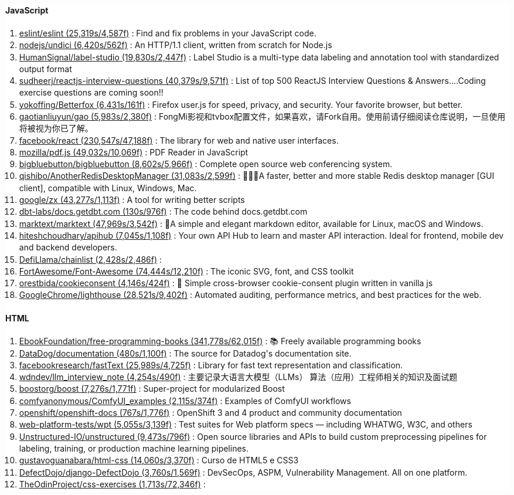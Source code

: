 #### JavaScript
1. [eslint/eslint (25,319s/4,587f)](https://github.com/eslint/eslint) : Find and fix problems in your JavaScript code.
2. [nodejs/undici (6,420s/562f)](https://github.com/nodejs/undici) : An HTTP/1.1 client, written from scratch for Node.js
3. [HumanSignal/label-studio (19,830s/2,447f)](https://github.com/HumanSignal/label-studio) : Label Studio is a multi-type data labeling and annotation tool with standardized output format
4. [sudheerj/reactjs-interview-questions (40,379s/9,571f)](https://github.com/sudheerj/reactjs-interview-questions) : List of top 500 ReactJS Interview Questions & Answers....Coding exercise questions are coming soon!!
5. [yokoffing/Betterfox (6,431s/161f)](https://github.com/yokoffing/Betterfox) : Firefox user.js for speed, privacy, and security. Your favorite browser, but better.
6. [gaotianliuyun/gao (5,983s/2,380f)](https://github.com/gaotianliuyun/gao) : FongMi影视和tvbox配置文件，如果喜欢，请Fork自用。使用前请仔细阅读仓库说明，一旦使用将被视为你已了解。
7. [facebook/react (230,547s/47,188f)](https://github.com/facebook/react) : The library for web and native user interfaces.
8. [mozilla/pdf.js (49,032s/10,069f)](https://github.com/mozilla/pdf.js) : PDF Reader in JavaScript
9. [bigbluebutton/bigbluebutton (8,602s/5,966f)](https://github.com/bigbluebutton/bigbluebutton) : Complete open source web conferencing system.
10. [qishibo/AnotherRedisDesktopManager (31,083s/2,599f)](https://github.com/qishibo/AnotherRedisDesktopManager) : 🚀🚀🚀A faster, better and more stable Redis desktop manager [GUI client], compatible with Linux, Windows, Mac.
11. [google/zx (43,277s/1,113f)](https://github.com/google/zx) : A tool for writing better scripts
12. [dbt-labs/docs.getdbt.com (130s/976f)](https://github.com/dbt-labs/docs.getdbt.com) : The code behind docs.getdbt.com
13. [marktext/marktext (47,969s/3,542f)](https://github.com/marktext/marktext) : 📝A simple and elegant markdown editor, available for Linux, macOS and Windows.
14. [hiteshchoudhary/apihub (7,045s/1,108f)](https://github.com/hiteshchoudhary/apihub) : Your own API Hub to learn and master API interaction. Ideal for frontend, mobile dev and backend developers.
15. [DefiLlama/chainlist (2,428s/2,486f)](https://github.com/DefiLlama/chainlist) : 
16. [FortAwesome/Font-Awesome (74,444s/12,210f)](https://github.com/FortAwesome/Font-Awesome) : The iconic SVG, font, and CSS toolkit
17. [orestbida/cookieconsent (4,146s/424f)](https://github.com/orestbida/cookieconsent) : 🍪 Simple cross-browser cookie-consent plugin written in vanilla js
18. [GoogleChrome/lighthouse (28,521s/9,402f)](https://github.com/GoogleChrome/lighthouse) : Automated auditing, performance metrics, and best practices for the web.

#### HTML
1. [EbookFoundation/free-programming-books (341,778s/62,015f)](https://github.com/EbookFoundation/free-programming-books) : 📚 Freely available programming books
2. [DataDog/documentation (480s/1,100f)](https://github.com/DataDog/documentation) : The source for Datadog's documentation site.
3. [facebookresearch/fastText (25,989s/4,725f)](https://github.com/facebookresearch/fastText) : Library for fast text representation and classification.
4. [wdndev/llm_interview_note (4,254s/490f)](https://github.com/wdndev/llm_interview_note) : 主要记录大语言大模型（LLMs） 算法（应用）工程师相关的知识及面试题
5. [boostorg/boost (7,276s/1,771f)](https://github.com/boostorg/boost) : Super-project for modularized Boost
6. [comfyanonymous/ComfyUI_examples (2,115s/374f)](https://github.com/comfyanonymous/ComfyUI_examples) : Examples of ComfyUI workflows
7. [openshift/openshift-docs (767s/1,776f)](https://github.com/openshift/openshift-docs) : OpenShift 3 and 4 product and community documentation
8. [web-platform-tests/wpt (5,055s/3,139f)](https://github.com/web-platform-tests/wpt) : Test suites for Web platform specs — including WHATWG, W3C, and others
9. [Unstructured-IO/unstructured (9,473s/796f)](https://github.com/Unstructured-IO/unstructured) : Open source libraries and APIs to build custom preprocessing pipelines for labeling, training, or production machine learning pipelines.
10. [gustavoguanabara/html-css (14,060s/3,370f)](https://github.com/gustavoguanabara/html-css) : Curso de HTML5 e CSS3
11. [DefectDojo/django-DefectDojo (3,760s/1,569f)](https://github.com/DefectDojo/django-DefectDojo) : DevSecOps, ASPM, Vulnerability Management. All on one platform.
12. [TheOdinProject/css-exercises (1,713s/72,346f)](https://github.com/TheOdinProject/css-exercises) : 